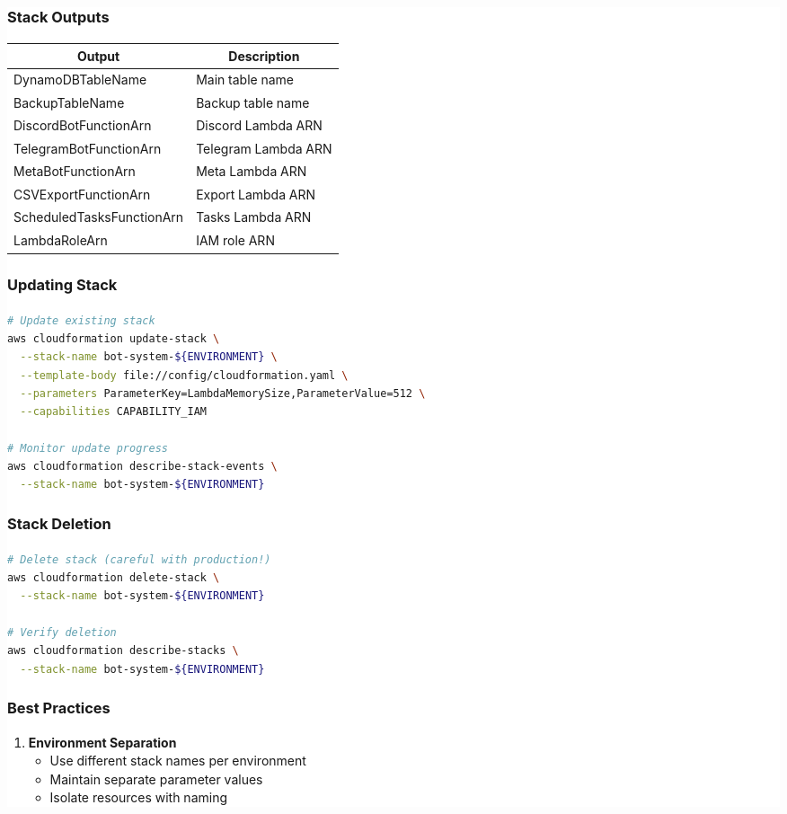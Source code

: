 ### Stack Outputs

| Output | Description |
|--------|-------------|
| DynamoDBTableName | Main table name |
| BackupTableName | Backup table name |
| DiscordBotFunctionArn | Discord Lambda ARN |
| TelegramBotFunctionArn | Telegram Lambda ARN |
| MetaBotFunctionArn | Meta Lambda ARN |
| CSVExportFunctionArn | Export Lambda ARN |
| ScheduledTasksFunctionArn | Tasks Lambda ARN |
| LambdaRoleArn | IAM role ARN |

### Updating Stack

```bash
# Update existing stack
aws cloudformation update-stack \
  --stack-name bot-system-${ENVIRONMENT} \
  --template-body file://config/cloudformation.yaml \
  --parameters ParameterKey=LambdaMemorySize,ParameterValue=512 \
  --capabilities CAPABILITY_IAM

# Monitor update progress
aws cloudformation describe-stack-events \
  --stack-name bot-system-${ENVIRONMENT}
```

### Stack Deletion

```bash
# Delete stack (careful with production!)
aws cloudformation delete-stack \
  --stack-name bot-system-${ENVIRONMENT}

# Verify deletion
aws cloudformation describe-stacks \
  --stack-name bot-system-${ENVIRONMENT}
```

### Best Practices

1. **Environment Separation**
   - Use different stack names per environment
   - Maintain separate parameter values
   - Isolate resources with naming
